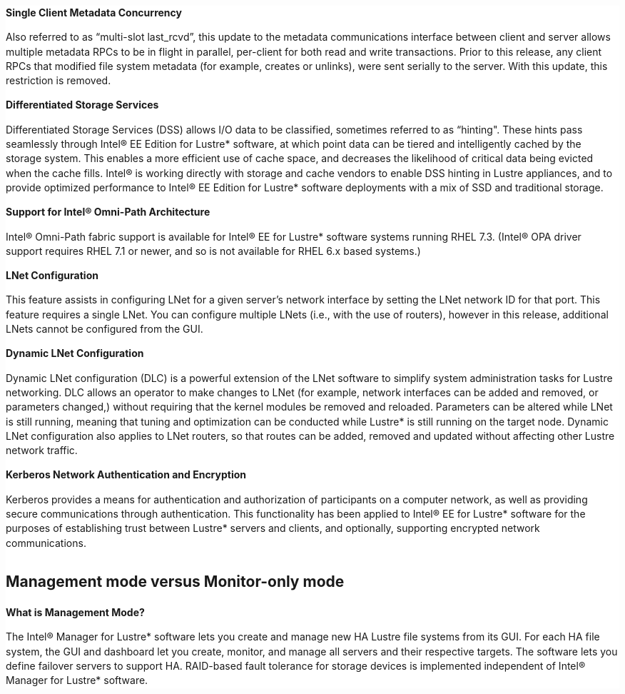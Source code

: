 **Single Client Metadata Concurrency**

Also referred to as “multi-slot last_rcvd”, this update to the metadata communications interface between client and server allows multiple metadata RPCs to be in flight in parallel, per-client for both read and write transactions. Prior to this release, any client RPCs that modified file system metadata (for example, creates or unlinks), were sent serially to the server. With this update, this restriction is removed.

**Differentiated Storage Services**

Differentiated Storage Services (DSS) allows I/O data to be classified, sometimes referred to as “hinting". These hints pass seamlessly through Intel® EE Edition for Lustre* software, at which point data can be tiered and intelligently cached by the storage system. This enables a more efficient use of cache space, and decreases the likelihood of critical data being evicted when the cache fills. Intel® is working directly with storage and cache vendors to enable DSS hinting in Lustre appliances, and to provide optimized performance to Intel® EE Edition for Lustre* software deployments with a mix of SSD and traditional storage.

**Support for Intel® Omni-Path Architecture**

Intel® Omni-Path fabric support is available for Intel® EE for Lustre* software systems running RHEL 7.3.  (Intel® OPA driver support requires RHEL 7.1 or newer, and so is not available for RHEL 6.x based systems.)

**LNet Configuration**

This feature assists in configuring LNet for a given server’s network interface by setting the LNet network ID for that port. This feature requires a single LNet. You can configure multiple LNets (i.e., with the use of routers), however in this release, additional LNets cannot be configured from the GUI.

**Dynamic LNet Configuration**

Dynamic LNet configuration (DLC) is a powerful extension of the LNet software to simplify system administration tasks for Lustre networking. DLC allows an operator to make changes to LNet (for example, network interfaces can be added and removed, or parameters changed,) without requiring that the kernel modules be removed and reloaded. Parameters can be altered while LNet is still running, meaning that tuning and optimization can be conducted while Lustre* is still running on the target node.  Dynamic LNet configuration also applies to LNet routers, so that routes can be added, removed and updated without affecting other Lustre network traffic.

**Kerberos Network Authentication and Encryption**

Kerberos provides a means for authentication and authorization of participants on a computer network, as well as providing secure communications through authentication. This functionality has been applied to Intel® EE for Lustre* software for the purposes of establishing trust between Lustre* servers and clients, and optionally, supporting encrypted network communications.


## Management mode versus Monitor-only mode<a id="1.3"></a>

**What is Management Mode?**

The Intel® Manager for Lustre* software lets you create and manage new HA Lustre file systems from its GUI. For each HA file system, the GUI and dashboard let you create, monitor, and manage all servers and their respective targets. The software lets you define failover servers to support HA. RAID-based fault tolerance for storage devices is implemented independent of Intel® Manager for Lustre* software.
